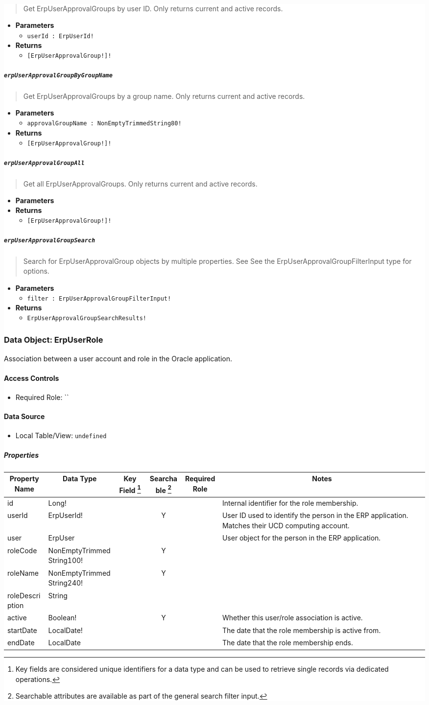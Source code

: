 > Get ErpUserApprovalGroups by user ID.  Only returns current and active records.

* **Parameters**
  * `userId : ErpUserId!`
* **Returns**
  * `[ErpUserApprovalGroup!]!`

##### `erpUserApprovalGroupByGroupName`

> Get ErpUserApprovalGroups by a group name.  Only returns current and active records.

* **Parameters**
  * `approvalGroupName : NonEmptyTrimmedString80!`
* **Returns**
  * `[ErpUserApprovalGroup!]!`

##### `erpUserApprovalGroupAll`

> Get all ErpUserApprovalGroups.  Only returns current and active records.

* **Parameters**
* **Returns**
  * `[ErpUserApprovalGroup!]!`

##### `erpUserApprovalGroupSearch`

> Search for ErpUserApprovalGroup objects by multiple properties.
> See
> See the ErpUserApprovalGroupFilterInput type for options.

* **Parameters**
  * `filter : ErpUserApprovalGroupFilterInput!`
* **Returns**
  * `ErpUserApprovalGroupSearchResults!`

[^1]: Searchable attributes are available as part of the general search filter input.
[^2]: Key fields are considered unique identifiers for a data type and can be used to retrieve single records via dedicated operations.



### Data Object: ErpUserRole

Association between a user account and role in the Oracle application.

#### Access Controls

* Required Role: ``

#### Data Source

* Local Table/View: `undefined`

##### Properties

| Property Name      | Data Type                 | Key Field [^2] | Searchable [^1] | Required Role | Notes |
| ------------------ | ------------------------- | :------------: | :-------------: | ------------- | ----- |
| id                 | Long!                     |                |                 |               | Internal identifier for the role membership. |
| userId             | ErpUserId!                |                |        Y        |               | User ID used to identify the person in the ERP application.  Matches their UCD computing account. |
| user               | ErpUser                   |                |                 |               | User object for the person in the ERP application. |
| roleCode           | NonEmptyTrimmedString100! |                |        Y        |               |  |
| roleName           | NonEmptyTrimmedString240! |                |        Y        |               |  |
| roleDescription    | String                    |                |                 |               |  |
| active             | Boolean!                  |                |        Y        |               | Whether this user/role association is active. |
| startDate          | LocalDate!                |                |                 |               | The date that the role membership is active from. |
| endDate            | LocalDate                 |                |                 |               | The date that the role membership ends. |